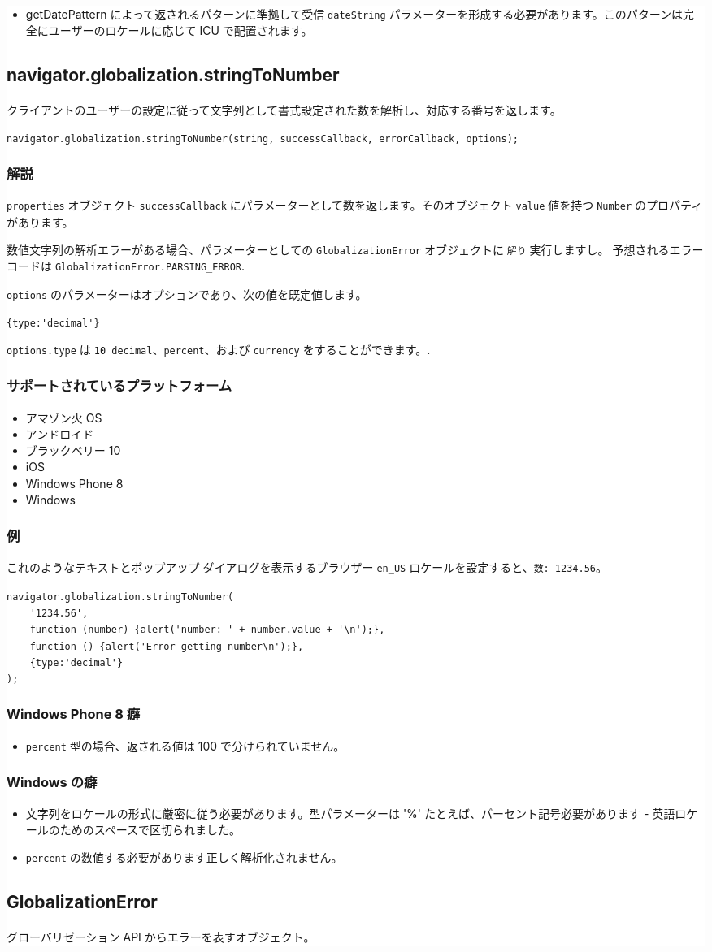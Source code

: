 * getDatePattern によって返されるパターンに準拠して受信 `dateString` パラメーターを形成する必要があります。このパターンは完全にユーザーのロケールに応じて ICU で配置されます。

## navigator.globalization.stringToNumber

クライアントのユーザーの設定に従って文字列として書式設定された数を解析し、対応する番号を返します。

    navigator.globalization.stringToNumber(string, successCallback, errorCallback, options);

### 解説

`properties` オブジェクト `successCallback` にパラメーターとして数を返します。そのオブジェクト `value` 値を持つ `Number` のプロパティがあります。

数値文字列の解析エラーがある場合、パラメーターとしての `GlobalizationError` オブジェクトに `解り` 実行しますし。 予想されるエラーコードは `GlobalizationError.PARSING_ERROR`.

`options` のパラメーターはオプションであり、次の値を既定値します。

    {type:'decimal'}

`options.type` は `10 decimal`、`percent`、および `currency` をすることができます。.

### サポートされているプラットフォーム

* アマゾン火 OS
* アンドロイド
* ブラックベリー 10
* iOS
* Windows Phone 8
* Windows

### 例

これのようなテキストとポップアップ ダイアログを表示するブラウザー `en_US` ロケールを設定すると、`数: 1234.56`。

    navigator.globalization.stringToNumber(
        '1234.56',
        function (number) {alert('number: ' + number.value + '\n');},
        function () {alert('Error getting number\n');},
        {type:'decimal'}
    );

### Windows Phone 8 癖

* `percent` 型の場合、返される値は 100 で分けられていません。

### Windows の癖

* 文字列をロケールの形式に厳密に従う必要があります。型パラメーターは '%' たとえば、パーセント記号必要があります - 英語ロケールのためのスペースで区切られました。

* `percent` の数値する必要があります正しく解析化されません。

## GlobalizationError

グローバリゼーション API からエラーを表すオブジェクト。
